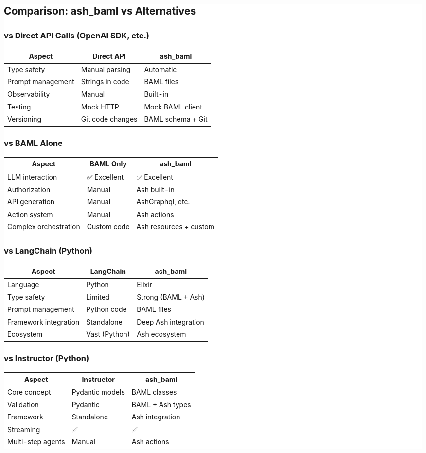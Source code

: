 ## Comparison: ash_baml vs Alternatives

### vs Direct API Calls (OpenAI SDK, etc.)

| Aspect | Direct API | ash_baml |
|--------|-----------|----------|
| Type safety | Manual parsing | Automatic |
| Prompt management | Strings in code | BAML files |
| Observability | Manual | Built-in |
| Testing | Mock HTTP | Mock BAML client |
| Versioning | Git code changes | BAML schema + Git |

### vs BAML Alone

| Aspect | BAML Only | ash_baml |
|--------|-----------|----------|
| LLM interaction | ✅ Excellent | ✅ Excellent |
| Authorization | Manual | Ash built-in |
| API generation | Manual | AshGraphql, etc. |
| Action system | Manual | Ash actions |
| Complex orchestration | Custom code | Ash resources + custom |

### vs LangChain (Python)

| Aspect | LangChain | ash_baml |
|--------|-----------|----------|
| Language | Python | Elixir |
| Type safety | Limited | Strong (BAML + Ash) |
| Prompt management | Python code | BAML files |
| Framework integration | Standalone | Deep Ash integration |
| Ecosystem | Vast (Python) | Ash ecosystem |

### vs Instructor (Python)

| Aspect | Instructor | ash_baml |
|--------|------------|----------|
| Core concept | Pydantic models | BAML classes |
| Validation | Pydantic | BAML + Ash types |
| Framework | Standalone | Ash integration |
| Streaming | ✅ | ✅ |
| Multi-step agents | Manual | Ash actions |
